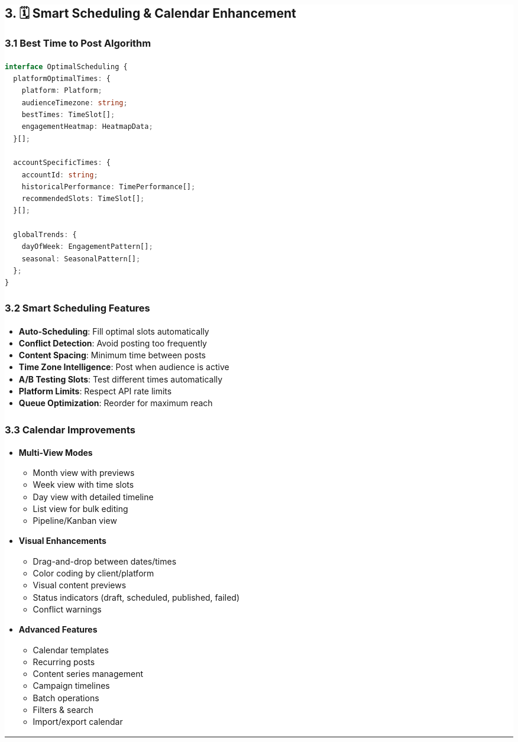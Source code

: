 
## 3. 🗓️ Smart Scheduling & Calendar Enhancement

### 3.1 Best Time to Post Algorithm
```typescript
interface OptimalScheduling {
  platformOptimalTimes: {
    platform: Platform;
    audienceTimezone: string;
    bestTimes: TimeSlot[];
    engagementHeatmap: HeatmapData;
  }[];
  
  accountSpecificTimes: {
    accountId: string;
    historicalPerformance: TimePerformance[];
    recommendedSlots: TimeSlot[];
  }[];
  
  globalTrends: {
    dayOfWeek: EngagementPattern[];
    seasonal: SeasonalPattern[];
  };
}
```

### 3.2 Smart Scheduling Features
- **Auto-Scheduling**: Fill optimal slots automatically
- **Conflict Detection**: Avoid posting too frequently
- **Content Spacing**: Minimum time between posts
- **Time Zone Intelligence**: Post when audience is active
- **A/B Testing Slots**: Test different times automatically
- **Platform Limits**: Respect API rate limits
- **Queue Optimization**: Reorder for maximum reach

### 3.3 Calendar Improvements
- **Multi-View Modes**
  - Month view with previews
  - Week view with time slots
  - Day view with detailed timeline
  - List view for bulk editing
  - Pipeline/Kanban view

- **Visual Enhancements**
  - Drag-and-drop between dates/times
  - Color coding by client/platform
  - Visual content previews
  - Status indicators (draft, scheduled, published, failed)
  - Conflict warnings

- **Advanced Features**
  - Calendar templates
  - Recurring posts
  - Content series management
  - Campaign timelines
  - Batch operations
  - Filters & search
  - Import/export calendar

---